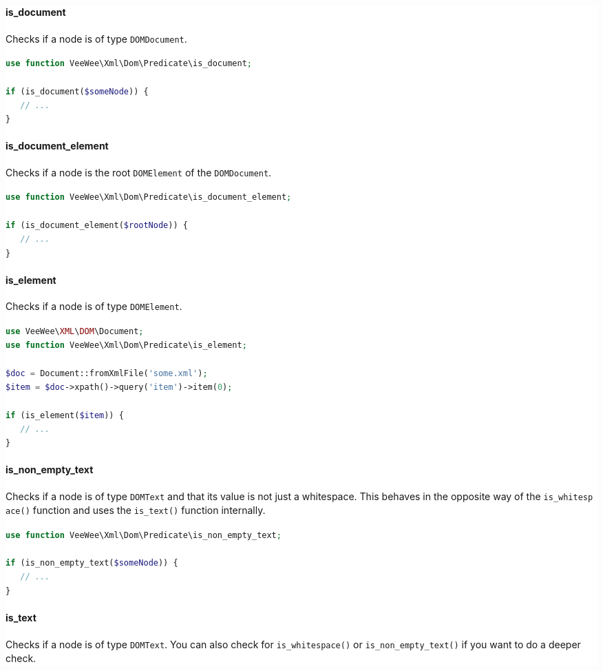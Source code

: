 #### is_document

Checks if a node is of type `DOMDocument`.

```php
use function VeeWee\Xml\Dom\Predicate\is_document;

if (is_document($someNode)) {
   // ...
}
```

#### is_document_element

Checks if a node is the root `DOMElement` of  the `DOMDocument`.

```php
use function VeeWee\Xml\Dom\Predicate\is_document_element;

if (is_document_element($rootNode)) {
   // ...
}
```

#### is_element

Checks if a node is of type `DOMElement`.

```php
use VeeWee\XML\DOM\Document;
use function VeeWee\Xml\Dom\Predicate\is_element;

$doc = Document::fromXmlFile('some.xml');
$item = $doc->xpath()->query('item')->item(0);

if (is_element($item)) {
   // ...
}
```

#### is_non_empty_text

Checks if a node is of type `DOMText` and that its value is not just a whitespace.
This behaves in the opposite  way of the `is_whitespace()` function and uses the `is_text()` function internally.

```php
use function VeeWee\Xml\Dom\Predicate\is_non_empty_text;

if (is_non_empty_text($someNode)) {
   // ...
}
```

#### is_text

Checks if a node is of type `DOMText`.
You can also check for `is_whitespace()` or `is_non_empty_text()` if you want to do a deeper check.
